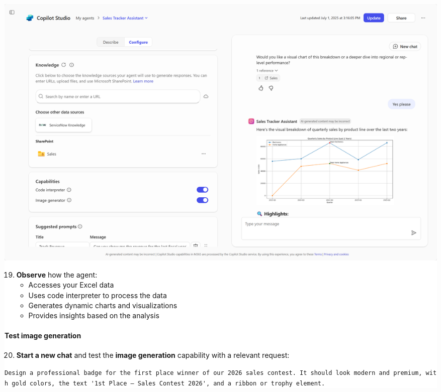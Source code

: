 ![alt text](images/code-interpreter.png)

19. **Observe** how the agent:
    - Accesses your Excel data
    - Uses code interpreter to process the data
    - Generates dynamic charts and visualizations
    - Provides insights based on the analysis

#### Test image generation

20. **Start a new chat** and test the **image generation** capability with a relevant request:

```
Design a professional badge for the first place winner of our 2026 sales contest. It should look modern and premium, with gold colors, the text '1st Place – Sales Contest 2026', and a ribbon or trophy element.
```
